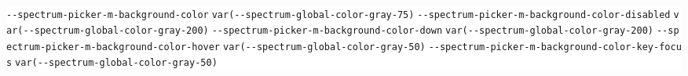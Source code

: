 <tr class="spectrum-Table-row">

<td class="spectrum-Table-cell">
<code>--spectrum-picker-m-background-color</code>
</td>

<td class="spectrum-Table-cell">
<code>var(--spectrum-global-color-gray-75)</code>
</td>

</tr>

<tr class="spectrum-Table-row">

<td class="spectrum-Table-cell">
<code>--spectrum-picker-m-background-color-disabled</code>
</td>

<td class="spectrum-Table-cell">
<code>var(--spectrum-global-color-gray-200)</code>
</td>

</tr>

<tr class="spectrum-Table-row">

<td class="spectrum-Table-cell">
<code>--spectrum-picker-m-background-color-down</code>
</td>

<td class="spectrum-Table-cell">
<code>var(--spectrum-global-color-gray-200)</code>
</td>

</tr>

<tr class="spectrum-Table-row">

<td class="spectrum-Table-cell">
<code>--spectrum-picker-m-background-color-hover</code>
</td>

<td class="spectrum-Table-cell">
<code>var(--spectrum-global-color-gray-50)</code>
</td>

</tr>

<tr class="spectrum-Table-row">

<td class="spectrum-Table-cell">
<code>--spectrum-picker-m-background-color-key-focus</code>
</td>

<td class="spectrum-Table-cell">
<code>var(--spectrum-global-color-gray-50)</code>
</td>

</tr>

